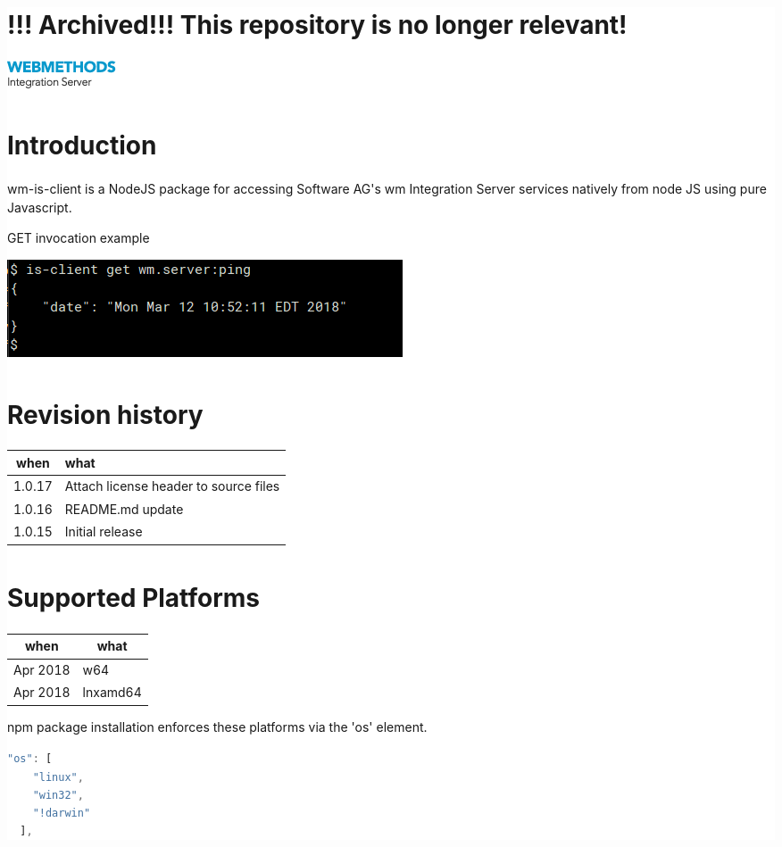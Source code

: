 # !!! Archived!!! This repository is no longer relevant!

![alt text](docs/images/is_logo_stacked.png "Integration Server")

# Introduction
wm-is-client is a NodeJS package for accessing Software AG's wm Integration Server services natively from node JS using
pure Javascript.

GET invocation example

![alt text](docs/images/ss-1.png "GET ping")


# Revision history

 
| when          | what   |
| ------------- | :------|
| 1.0.17  | Attach license header to source files |
| 1.0.16  | README.md update |
| 1.0.15  | Initial release | 


# Supported Platforms
| when           | what |
| -------------  | ---- |
| Apr 2018       | w64      |
| Apr 2018       | lnxamd64 | 

npm package installation enforces these platforms via the 'os' element.
```js
"os": [
    "linux",
    "win32",
    "!darwin"
  ],
```
